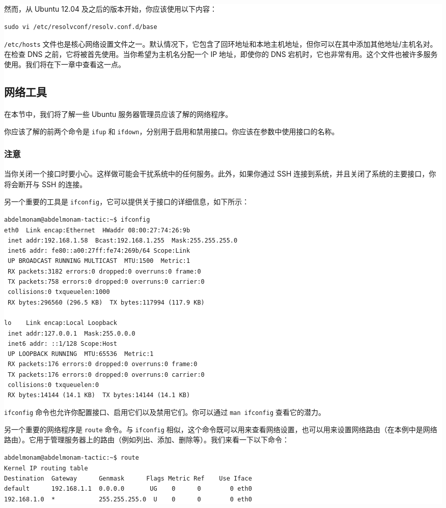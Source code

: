 然而，从 Ubuntu 12.04 及之后的版本开始，你应该使用以下内容：

```
sudo vi /etc/resolvconf/resolv.conf.d/base

```

`/etc/hosts` 文件也是核心网络设置文件之一。默认情况下，它包含了回环地址和本地主机地址，但你可以在其中添加其他地址/主机名对。在检查 DNS 之前，它将被首先使用。当你希望为主机名分配一个 IP 地址，即使你的 DNS 宕机时，它也非常有用。这个文件也被许多服务使用。我们将在下一章中查看这一点。

## 网络工具

在本节中，我们将了解一些 Ubuntu 服务器管理员应该了解的网络程序。

你应该了解的前两个命令是 `ifup` 和 `ifdown`，分别用于启用和禁用接口。你应该在参数中使用接口的名称。

### 注意

当你关闭一个接口时要小心。这样做可能会干扰系统中的任何服务。此外，如果你通过 SSH 连接到系统，并且关闭了系统的主要接口，你将会断开与 SSH 的连接。

另一个重要的工具是 `ifconfig`，它可以提供关于接口的详细信息，如下所示：

```
abdelmonam@abdelmonam-tactic:~$ ifconfig
eth0  Link encap:Ethernet  HWaddr 08:00:27:74:26:9b
 inet addr:192.168.1.58  Bcast:192.168.1.255  Mask:255.255.255.0
 inet6 addr: fe80::a00:27ff:fe74:269b/64 Scope:Link
 UP BROADCAST RUNNING MULTICAST  MTU:1500  Metric:1
 RX packets:3182 errors:0 dropped:0 overruns:0 frame:0
 TX packets:758 errors:0 dropped:0 overruns:0 carrier:0
 collisions:0 txqueuelen:1000
 RX bytes:296560 (296.5 KB)  TX bytes:117994 (117.9 KB)

lo    Link encap:Local Loopback
 inet addr:127.0.0.1  Mask:255.0.0.0
 inet6 addr: ::1/128 Scope:Host
 UP LOOPBACK RUNNING  MTU:65536  Metric:1
 RX packets:176 errors:0 dropped:0 overruns:0 frame:0
 TX packets:176 errors:0 dropped:0 overruns:0 carrier:0
 collisions:0 txqueuelen:0
 RX bytes:14144 (14.1 KB)  TX bytes:14144 (14.1 KB)

```

`ifconfig` 命令也允许你配置接口、启用它们以及禁用它们。你可以通过 `man ifconfig` 查看它的潜力。

另一个重要的网络程序是 `route` 命令。与 `ifconfig` 相似，这个命令既可以用来查看网络设置，也可以用来设置网络路由（在本例中是网络路由）。它用于管理服务器上的路由（例如列出、添加、删除等）。我们来看一下以下命令：

```
abdelmonam@abdelmonam-tactic:~$ route
Kernel IP routing table
Destination  Gateway      Genmask      Flags Metric Ref    Use Iface
default      192.168.1.1  0.0.0.0       UG    0      0        0 eth0
192.168.1.0  *            255.255.255.0  U    0      0        0 eth0

```
